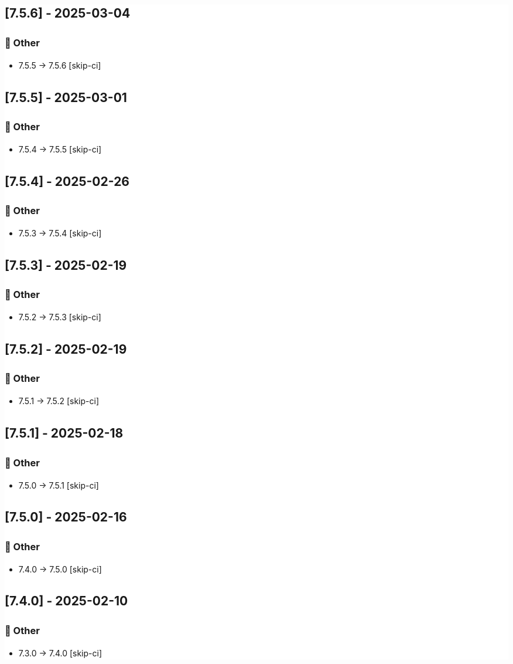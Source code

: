 ## [7.5.6] - 2025-03-04

### 💼 Other

- 7.5.5 → 7.5.6 [skip-ci]

## [7.5.5] - 2025-03-01

### 💼 Other

- 7.5.4 → 7.5.5 [skip-ci]

## [7.5.4] - 2025-02-26

### 💼 Other

- 7.5.3 → 7.5.4 [skip-ci]

## [7.5.3] - 2025-02-19

### 💼 Other

- 7.5.2 → 7.5.3 [skip-ci]

## [7.5.2] - 2025-02-19

### 💼 Other

- 7.5.1 → 7.5.2 [skip-ci]

## [7.5.1] - 2025-02-18

### 💼 Other

- 7.5.0 → 7.5.1 [skip-ci]

## [7.5.0] - 2025-02-16

### 💼 Other

- 7.4.0 → 7.5.0 [skip-ci]

## [7.4.0] - 2025-02-10

### 💼 Other

- 7.3.0 → 7.4.0 [skip-ci]
